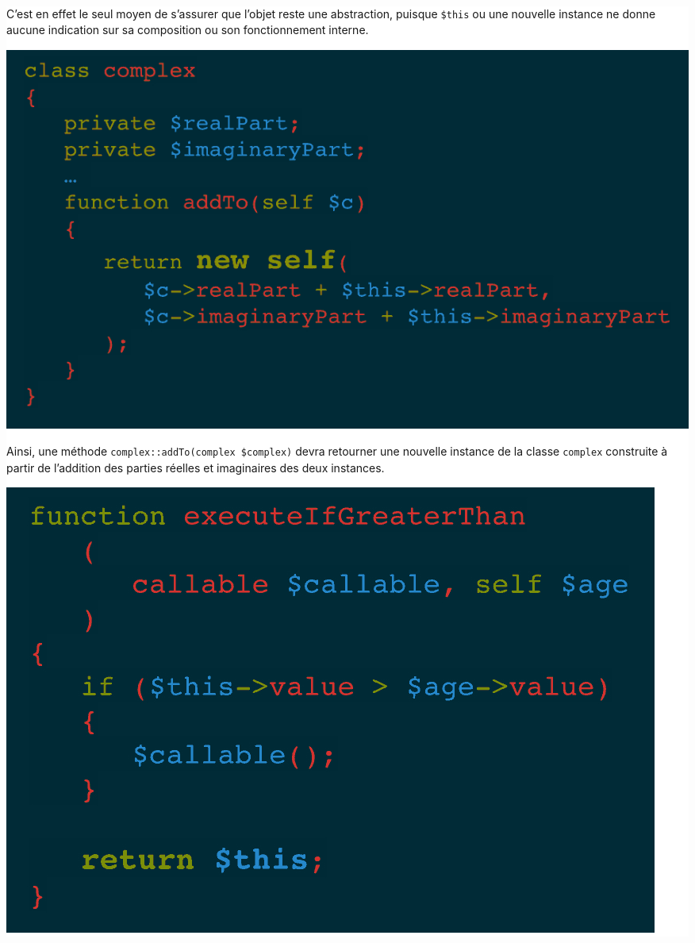 C’est en effet le seul moyen de s’assurer que l’objet reste une abstraction, puisque `$this` ou une nouvelle instance ne donne aucune indication sur sa composition ou son fonctionnement interne.  

![012](/images/talks/phpTour2015/012.png)

Ainsi, une méthode `complex::addTo(complex $complex)` devra retourner une nouvelle instance de la classe `complex` construite à partir de l’addition des parties réelles et imaginaires des deux instances.  

![013](/images/talks/phpTour2015/013.png)

